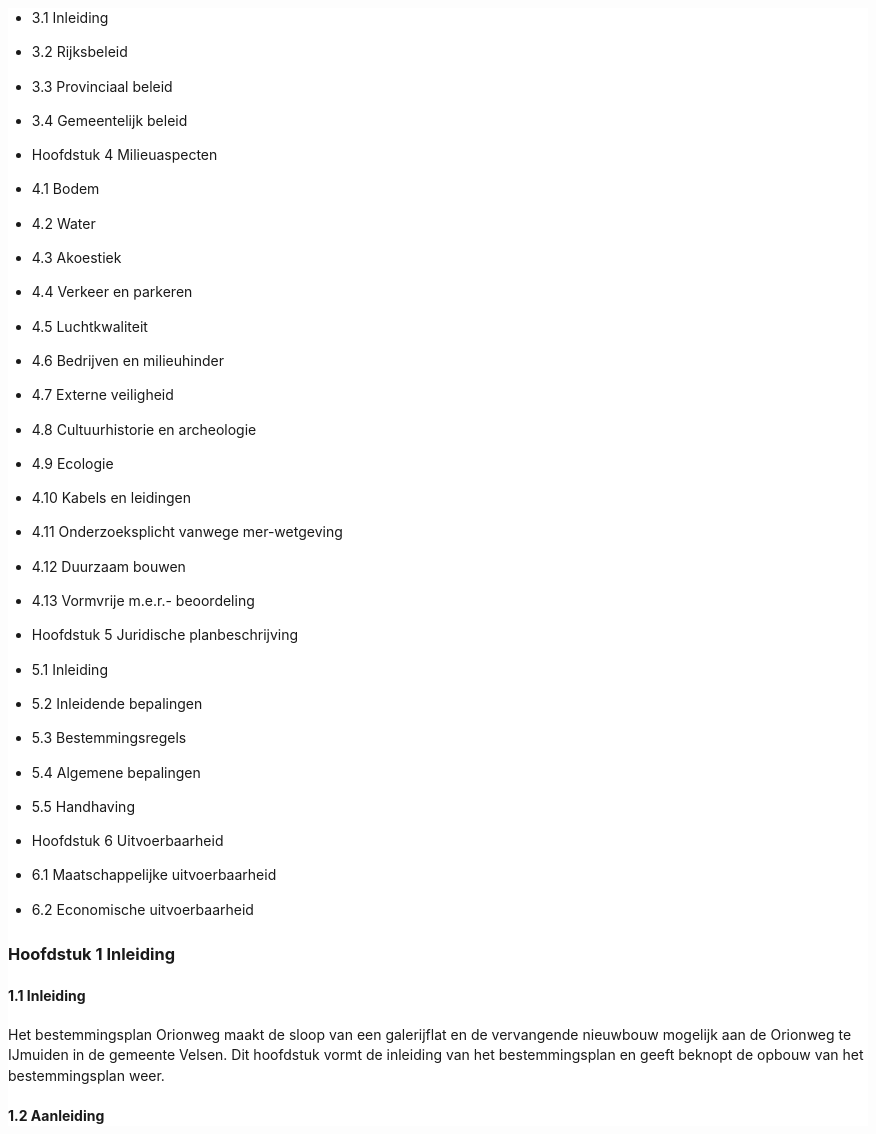 + 3\.1 Inleiding

+ 3\.2 Rijksbeleid

+ 3\.3 Provinciaal beleid

+ 3\.4 Gemeentelijk beleid

* Hoofdstuk 4 Milieuaspecten

+ 4\.1 Bodem

+ 4\.2 Water

+ 4\.3 Akoestiek

+ 4\.4 Verkeer en parkeren

+ 4\.5 Luchtkwaliteit

+ 4\.6 Bedrijven en milieuhinder

+ 4\.7 Externe veiligheid

+ 4\.8 Cultuurhistorie en archeologie

+ 4\.9 Ecologie

+ 4\.10 Kabels en leidingen

+ 4\.11 Onderzoeksplicht vanwege mer\-wetgeving

+ 4\.12 Duurzaam bouwen

+ 4\.13 Vormvrije m.e.r.\- beoordeling

* Hoofdstuk 5 Juridische planbeschrijving

+ 5\.1 Inleiding

+ 5\.2 Inleidende bepalingen

+ 5\.3 Bestemmingsregels

+ 5\.4 Algemene bepalingen

+ 5\.5 Handhaving

* Hoofdstuk 6 Uitvoerbaarheid

+ 6\.1 Maatschappelijke uitvoerbaarheid

+ 6\.2 Economische uitvoerbaarheid

### Hoofdstuk 1 Inleiding

#### 1\.1 Inleiding

Het bestemmingsplan Orionweg maakt de sloop van een galerijflat en de vervangende nieuwbouw mogelijk aan de Orionweg te IJmuiden in de gemeente Velsen. Dit hoofdstuk vormt de inleiding van het bestemmingsplan en geeft beknopt de opbouw van het bestemmingsplan weer.

#### 1\.2 Aanleiding
